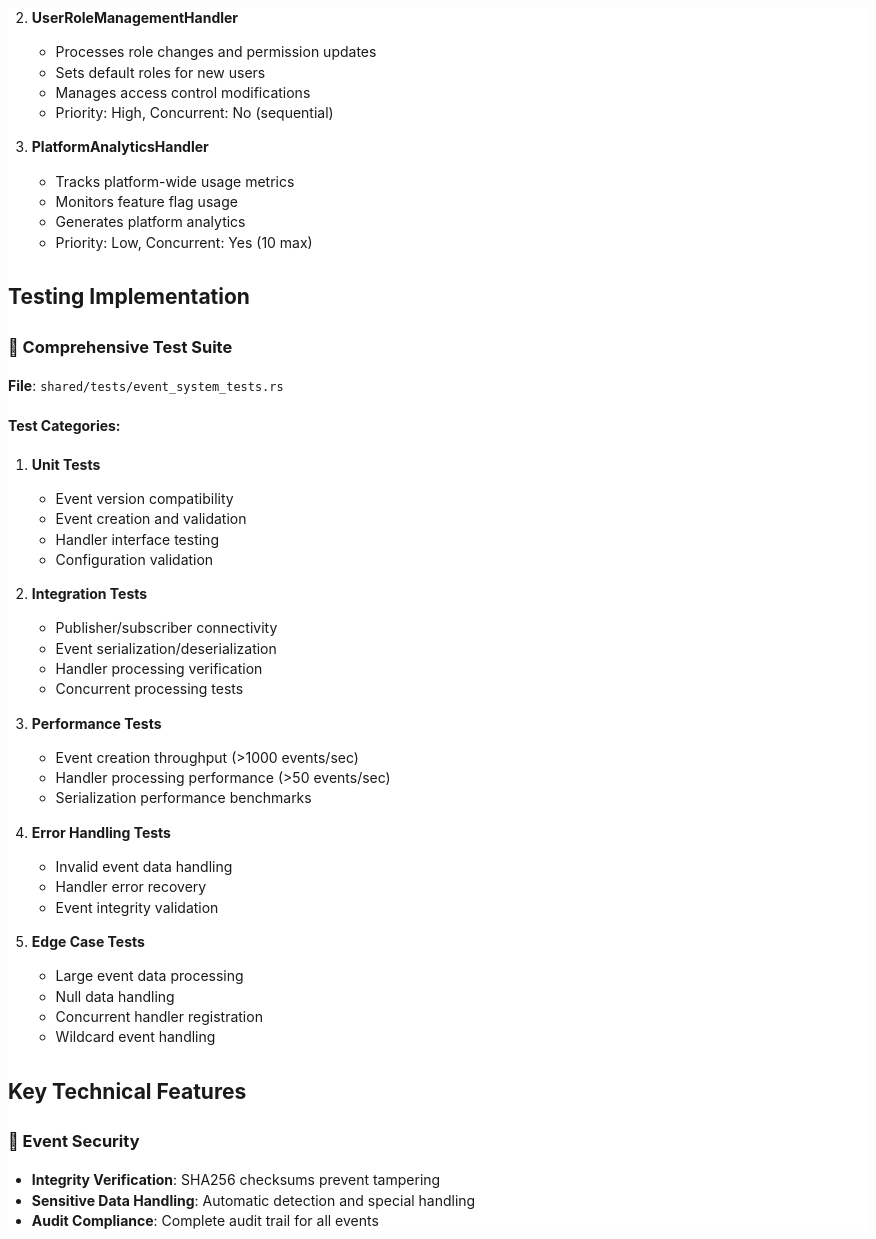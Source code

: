 2. **UserRoleManagementHandler**
   - Processes role changes and permission updates
   - Sets default roles for new users
   - Manages access control modifications
   - Priority: High, Concurrent: No (sequential)

3. **PlatformAnalyticsHandler**
   - Tracks platform-wide usage metrics
   - Monitors feature flag usage
   - Generates platform analytics
   - Priority: Low, Concurrent: Yes (10 max)

## Testing Implementation

### 🧪 Comprehensive Test Suite

**File**: `shared/tests/event_system_tests.rs`

#### Test Categories:

1. **Unit Tests**
   - Event version compatibility
   - Event creation and validation
   - Handler interface testing
   - Configuration validation

2. **Integration Tests**
   - Publisher/subscriber connectivity
   - Event serialization/deserialization
   - Handler processing verification
   - Concurrent processing tests

3. **Performance Tests**
   - Event creation throughput (>1000 events/sec)
   - Handler processing performance (>50 events/sec)
   - Serialization performance benchmarks

4. **Error Handling Tests**
   - Invalid event data handling
   - Handler error recovery
   - Event integrity validation

5. **Edge Case Tests**
   - Large event data processing
   - Null data handling
   - Concurrent handler registration
   - Wildcard event handling

## Key Technical Features

### 🔐 Event Security
- **Integrity Verification**: SHA256 checksums prevent tampering
- **Sensitive Data Handling**: Automatic detection and special handling
- **Audit Compliance**: Complete audit trail for all events
